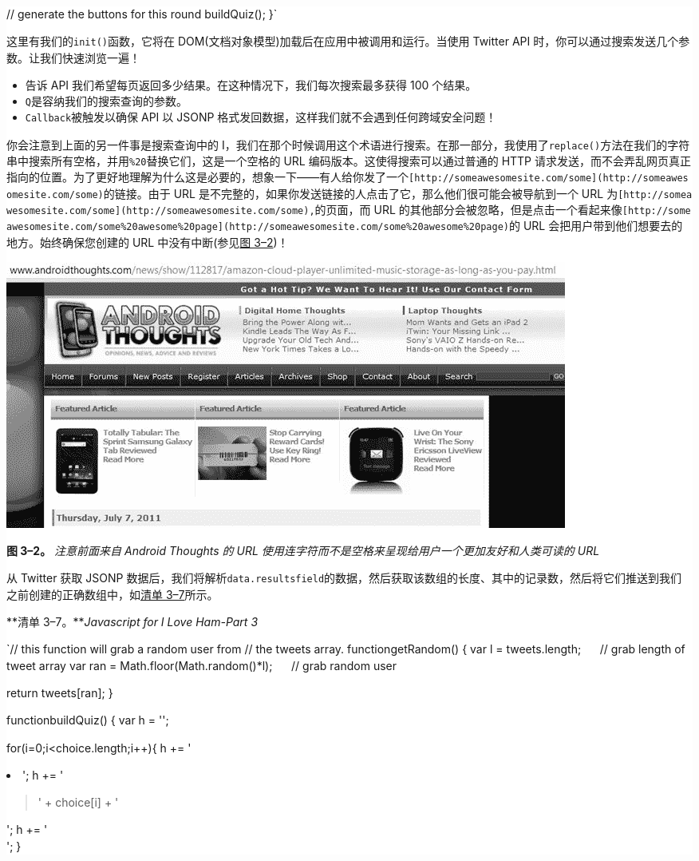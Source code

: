 // generate the buttons for this round
buildQuiz();
}`

这里有我们的`init()`函数，它将在 DOM(文档对象模型)加载后在应用中被调用和运行。当使用 Twitter API 时，你可以通过搜索发送几个参数。让我们快速浏览一遍！

*   告诉 API 我们希望每页返回多少结果。在这种情况下，我们每次搜索最多获得 100 个结果。
*   `Q`是容纳我们的搜索查询的参数。
*   `Callback`被触发以确保 API 以 JSONP 格式发回数据，这样我们就不会遇到任何跨域安全问题！

你会注意到上面的另一件事是搜索查询中的 I，我们在那个时候调用这个术语进行搜索。在那一部分，我使用了`replace()`方法在我们的字符串中搜索所有空格，并用`%20`替换它们，这是一个空格的 URL 编码版本。这使得搜索可以通过普通的 HTTP 请求发送，而不会弄乱网页真正指向的位置。为了更好地理解为什么这是必要的，想象一下——有人给你发了一个`[http://someawesomesite.com/some](http://someawesomesite.com/some)`的链接。由于 URL 是不完整的，如果你发送链接的人点击了它，那么他们很可能会被导航到一个 URL 为`[http://someawesomesite.com/some](http://someawesomesite.com/some),`的页面，而 URL 的其他部分会被忽略，但是点击一个看起来像`[http://someawesomesite.com/some%20awesome%20page](http://someawesomesite.com/some%20awesome%20page)`的 URL 会把用户带到他们想要去的地方。始终确保您创建的 URL 中没有中断(参见[图 3–2](#fig_3_2))！

![images](img/9781430239574_Fig03-02.jpg)

**图 3–2。** *注意前面来自 Android Thoughts 的 URL 使用连字符而不是空格来呈现给用户一个更加友好和人类可读的 URL*

从 Twitter 获取 JSONP 数据后，我们将解析`data.resultsfield`的数据，然后获取该数组的长度、其中的记录数，然后将它们推送到我们之前创建的正确数组中，如[清单 3–7](#list_3_7)所示。

**清单 3–7。***Javascript for I Love Ham-Part 3*

`// this function will grab a random user from
// the tweets array.
functiongetRandom() {
var l = tweets.length;      // grab length of tweet array
var ran = Math.floor(Math.random()*l);      // grab random user

return tweets[ran];
}

functionbuildQuiz() {
var h = '';

for(i=0;i<choice.length;i++){
h += '<li>';
h += '  <blockquote>' + choice[i] + '</blockquote>';
h += '</li>';
}
